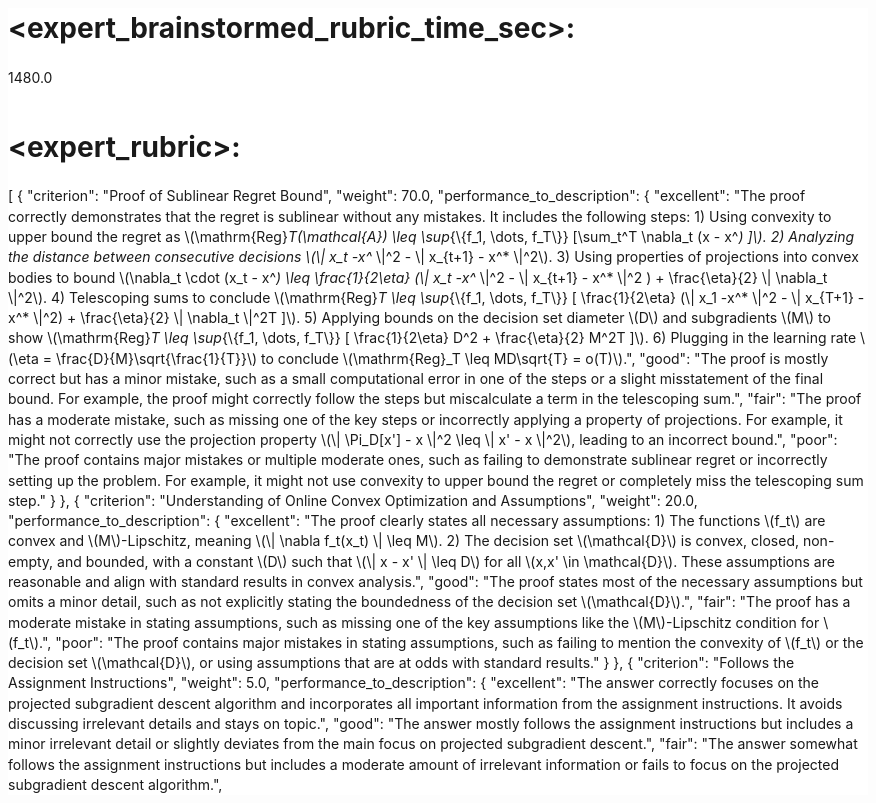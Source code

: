 # <expert_brainstormed_rubric_time_sec>:
1480.0
# <expert_rubric>:
[
  {
    "criterion": "Proof of Sublinear Regret Bound",
    "weight": 70.0,
    "performance_to_description": {
      "excellent": "The proof correctly demonstrates that the regret is sublinear without any mistakes. It includes the following steps: 1) Using convexity to upper bound the regret as \\(\\mathrm{Reg}_T(\\mathcal{A}) \\leq \\sup_{\\{f_1, \\dots, f_T\\}} [\\sum_t^T \\nabla_t (x - x^*) ]\\). 2) Analyzing the distance between consecutive decisions \\(\\| x_t -x^* \\|^2 - \\| x_{t+1} - x^* \\|^2\\). 3) Using properties of projections into convex bodies to bound \\(\\nabla_t \\cdot (x_t - x^*) \\leq \\frac{1}{2\\eta} (\\| x_t -x^* \\|^2 - \\| x_{t+1} - x^* \\|^2 ) + \\frac{\\eta}{2} \\| \\nabla_t \\|^2\\). 4) Telescoping sums to conclude \\(\\mathrm{Reg}_T \\leq \\sup_{\\{f_1, \\dots, f_T\\}} [ \\frac{1}{2\\eta} (\\| x_1 -x^* \\|^2 - \\| x_{T+1} - x^* \\|^2) + \\frac{\\eta}{2} \\| \\nabla_t \\|^2T ]\\). 5) Applying bounds on the decision set diameter \\(D\\) and subgradients \\(M\\) to show \\(\\mathrm{Reg}_T \\leq \\sup_{\\{f_1, \\dots, f_T\\}} [ \\frac{1}{2\\eta} D^2 + \\frac{\\eta}{2}  M^2T ]\\). 6) Plugging in the learning rate \\(\\eta = \\frac{D}{M}\\sqrt{\\frac{1}{T}}\\) to conclude \\(\\mathrm{Reg}_T \\leq MD\\sqrt{T} = o(T)\\).",
      "good": "The proof is mostly correct but has a minor mistake, such as a small computational error in one of the steps or a slight misstatement of the final bound. For example, the proof might correctly follow the steps but miscalculate a term in the telescoping sum.",
      "fair": "The proof has a moderate mistake, such as missing one of the key steps or incorrectly applying a property of projections. For example, it might not correctly use the projection property \\(\\| \\Pi_D[x'] - x \\|^2 \\leq \\| x' - x \\|^2\\), leading to an incorrect bound.",
      "poor": "The proof contains major mistakes or multiple moderate ones, such as failing to demonstrate sublinear regret or incorrectly setting up the problem. For example, it might not use convexity to upper bound the regret or completely miss the telescoping sum step."
    }
  },
  {
    "criterion": "Understanding of Online Convex Optimization and Assumptions",
    "weight": 20.0,
    "performance_to_description": {
      "excellent": "The proof clearly states all necessary assumptions: 1) The functions \\(f_t\\) are convex and \\(M\\)-Lipschitz, meaning \\(\\| \\nabla f_t(x_t) \\| \\leq M\\). 2) The decision set \\(\\mathcal{D}\\) is convex, closed, non-empty, and bounded, with a constant \\(D\\) such that \\(\\| x - x' \\| \\leq D\\) for all \\(x,x' \\in \\mathcal{D}\\). These assumptions are reasonable and align with standard results in convex analysis.",
      "good": "The proof states most of the necessary assumptions but omits a minor detail, such as not explicitly stating the boundedness of the decision set \\(\\mathcal{D}\\).",
      "fair": "The proof has a moderate mistake in stating assumptions, such as missing one of the key assumptions like the \\(M\\)-Lipschitz condition for \\(f_t\\).",
      "poor": "The proof contains major mistakes in stating assumptions, such as failing to mention the convexity of \\(f_t\\) or the decision set \\(\\mathcal{D}\\), or using assumptions that are at odds with standard results."
    }
  },
  {
    "criterion": "Follows the Assignment Instructions",
    "weight": 5.0,
    "performance_to_description": {
      "excellent": "The answer correctly focuses on the projected subgradient descent algorithm and incorporates all important information from the assignment instructions. It avoids discussing irrelevant details and stays on topic.",
      "good": "The answer mostly follows the assignment instructions but includes a minor irrelevant detail or slightly deviates from the main focus on projected subgradient descent.",
      "fair": "The answer somewhat follows the assignment instructions but includes a moderate amount of irrelevant information or fails to focus on the projected subgradient descent algorithm.",
